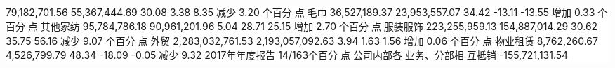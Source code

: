 79,182,701.56
55,367,444.69
30.08
3.38
8.35
减少
3.20
个百分
点
毛巾
36,527,189.37
23,953,557.07
34.42
-13.11
-13.55
增加
0.33
个百分
点
其他家纺
95,784,786.18
90,961,201.96
5.04
28.71
25.15
增加
2.70
个百分
点
服装服饰
223,255,959.13
154,887,014.29
30.62
35.75
56.16
减少
9.07
个百分
点
外贸
2,283,032,761.53
2,193,057,092.63
3.94
1.63
1.56
增加
0.06
个百分
点
物业租赁
8,762,260.67
4,526,799.79
48.34
-18.09
-0.05
减少
9.32
2017年年度报告
14/163个百分
点
公司内部各
业务、分部相
互抵销
-155,721,131.54